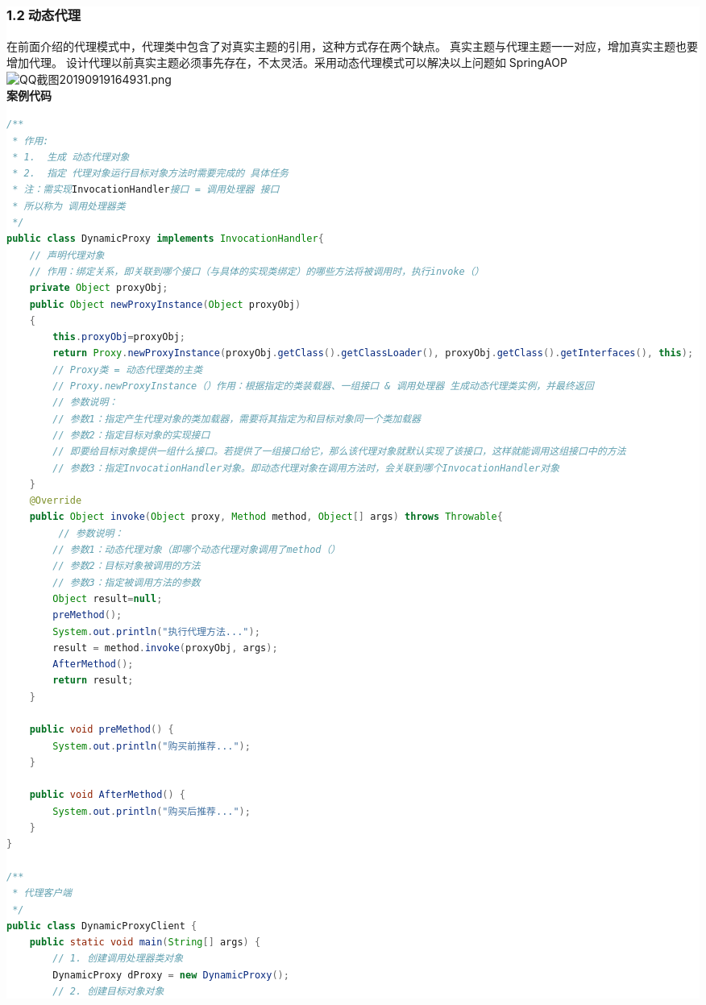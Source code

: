 ### 1.2 动态代理
在前面介绍的代理模式中，代理类中包含了对真实主题的引用，这种方式存在两个缺点。
真实主题与代理主题一一对应，增加真实主题也要增加代理。
设计代理以前真实主题必须事先存在，不太灵活。采用动态代理模式可以解决以上问题如 SpringAOP  
![QQ截图20190919164931.png](http://c.biancheng.net/uploads/allimg/181115/3-1Q115093255227.gif)  
**案例代码**  
```java
/**
 * 作用:
 * 1.  生成 动态代理对象
 * 2.  指定 代理对象运行目标对象方法时需要完成的 具体任务
 * 注：需实现InvocationHandler接口 = 调用处理器 接口
 * 所以称为 调用处理器类
 */
public class DynamicProxy implements InvocationHandler{
	// 声明代理对象
    // 作用：绑定关系，即关联到哪个接口（与具体的实现类绑定）的哪些方法将被调用时，执行invoke（）
	private Object proxyObj;
	public Object newProxyInstance(Object proxyObj)
	{
		this.proxyObj=proxyObj;
		return Proxy.newProxyInstance(proxyObj.getClass().getClassLoader(), proxyObj.getClass().getInterfaces(), this);
		// Proxy类 = 动态代理类的主类 
        // Proxy.newProxyInstance（）作用：根据指定的类装载器、一组接口 & 调用处理器 生成动态代理类实例，并最终返回
        // 参数说明：
        // 参数1：指定产生代理对象的类加载器，需要将其指定为和目标对象同一个类加载器
        // 参数2：指定目标对象的实现接口
        // 即要给目标对象提供一组什么接口。若提供了一组接口给它，那么该代理对象就默认实现了该接口，这样就能调用这组接口中的方法
        // 参数3：指定InvocationHandler对象。即动态代理对象在调用方法时，会关联到哪个InvocationHandler对象
	}
	@Override
	public Object invoke(Object proxy, Method method, Object[] args) throws Throwable{
		 // 参数说明：
        // 参数1：动态代理对象（即哪个动态代理对象调用了method（）
        // 参数2：目标对象被调用的方法
        // 参数3：指定被调用方法的参数
		Object result=null;
		preMethod();
		System.out.println("执行代理方法...");
		result = method.invoke(proxyObj, args);
		AfterMethod();
		return result;
	}
	
	public void preMethod() {
		System.out.println("购买前推荐...");
	}

	public void AfterMethod() {
		System.out.println("购买后推荐...");
	}
}

/**
 * 代理客户端
 */
public class DynamicProxyClient {
	public static void main(String[] args) {
		// 1. 创建调用处理器类对象
		DynamicProxy dProxy = new DynamicProxy();
		// 2. 创建目标对象对象
```